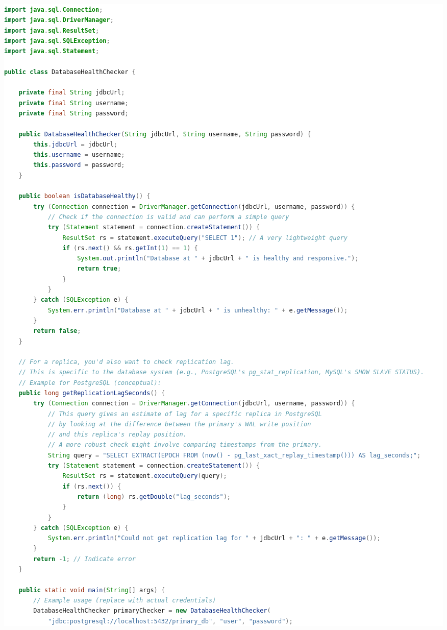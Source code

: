 ```java
import java.sql.Connection;
import java.sql.DriverManager;
import java.sql.ResultSet;
import java.sql.SQLException;
import java.sql.Statement;

public class DatabaseHealthChecker {

    private final String jdbcUrl;
    private final String username;
    private final String password;

    public DatabaseHealthChecker(String jdbcUrl, String username, String password) {
        this.jdbcUrl = jdbcUrl;
        this.username = username;
        this.password = password;
    }

    public boolean isDatabaseHealthy() {
        try (Connection connection = DriverManager.getConnection(jdbcUrl, username, password)) {
            // Check if the connection is valid and can perform a simple query
            try (Statement statement = connection.createStatement()) {
                ResultSet rs = statement.executeQuery("SELECT 1"); // A very lightweight query
                if (rs.next() && rs.getInt(1) == 1) {
                    System.out.println("Database at " + jdbcUrl + " is healthy and responsive.");
                    return true;
                }
            }
        } catch (SQLException e) {
            System.err.println("Database at " + jdbcUrl + " is unhealthy: " + e.getMessage());
        }
        return false;
    }

    // For a replica, you'd also want to check replication lag.
    // This is specific to the database system (e.g., PostgreSQL's pg_stat_replication, MySQL's SHOW SLAVE STATUS).
    // Example for PostgreSQL (conceptual):
    public long getReplicationLagSeconds() {
        try (Connection connection = DriverManager.getConnection(jdbcUrl, username, password)) {
            // This query gives an estimate of lag for a specific replica in PostgreSQL
            // by looking at the difference between the primary's WAL write position
            // and this replica's replay position.
            // A more robust check might involve comparing timestamps from the primary.
            String query = "SELECT EXTRACT(EPOCH FROM (now() - pg_last_xact_replay_timestamp())) AS lag_seconds;";
            try (Statement statement = connection.createStatement()) {
                ResultSet rs = statement.executeQuery(query);
                if (rs.next()) {
                    return (long) rs.getDouble("lag_seconds");
                }
            }
        } catch (SQLException e) {
            System.err.println("Could not get replication lag for " + jdbcUrl + ": " + e.getMessage());
        }
        return -1; // Indicate error
    }

    public static void main(String[] args) {
        // Example usage (replace with actual credentials)
        DatabaseHealthChecker primaryChecker = new DatabaseHealthChecker(
            "jdbc:postgresql://localhost:5432/primary_db", "user", "password");
```